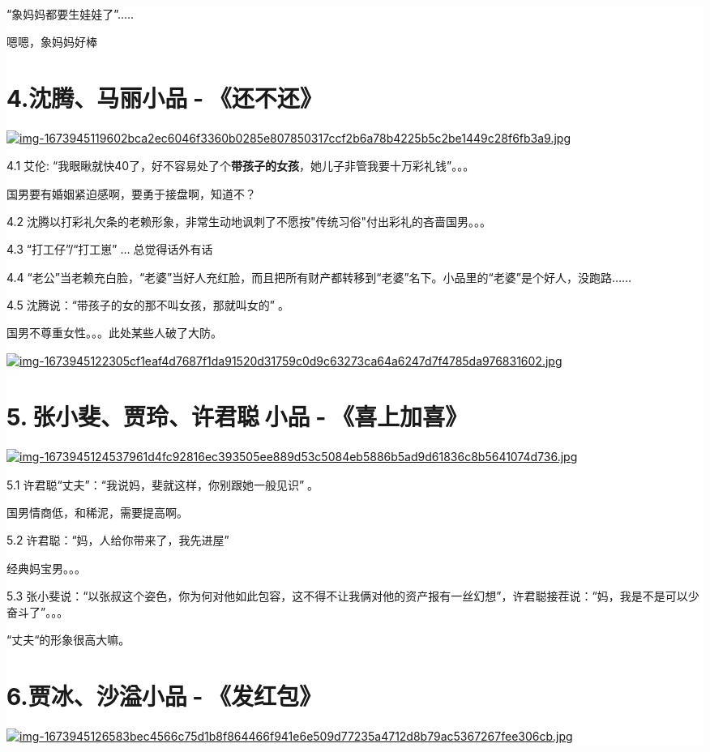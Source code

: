 “象妈妈都要生娃娃了”..... 

嗯嗯，象妈妈好棒

# **4.沈腾、马丽小品 - 《还不还》**

[![img-1673945119602bca2ec6046f3360b0285e807850317ccf2b6a78b4225b5c2be1449c28f6fb3a9.jpg](https://raw.githubusercontent.com/bluntvoice/mypic/main/img-1673945119602bca2ec6046f3360b0285e807850317ccf2b6a78b4225b5c2be1449c28f6fb3a9.jpg)](https://raw.githubusercontent.com/bluntvoice/mypic/main/img-1673945119602bca2ec6046f3360b0285e807850317ccf2b6a78b4225b5c2be1449c28f6fb3a9.jpg)

4.1 艾伦: “我眼瞅就快40了，好不容易处了个**带孩子的女孩**，她儿子非管我要十万彩礼钱”。。。

国男要有婚姻紧迫感啊，要勇于接盘啊，知道不？

4.2 沈腾以打彩礼欠条的老赖形象，非常生动地讽刺了不愿按"传统习俗"付出彩礼的吝啬国男。。。

4.3 “打工仔”/“打工崽” … 总觉得话外有话

4.4 “老公”当老赖充白脸，“老婆”当好人充红脸，而且把所有财产都转移到“老婆”名下。小品里的“老婆”是个好人，没跑路……

4.5 沈腾说：“带孩子的女的那不叫女孩，那就叫女的” 。

国男不尊重女性。。。此处某些人破了大防。

[![img-1673945122305cf1eaf4d7687f1da91520d31759c0d9c63273ca64a6247d7f4785da976831602.jpg](https://raw.githubusercontent.com/bluntvoice/mypic/main/img-1673945122305cf1eaf4d7687f1da91520d31759c0d9c63273ca64a6247d7f4785da976831602.jpg)](https://raw.githubusercontent.com/bluntvoice/mypic/main/img-1673945122305cf1eaf4d7687f1da91520d31759c0d9c63273ca64a6247d7f4785da976831602.jpg)

# **5\. 张小斐、贾玲、许君聪 小品 - 《喜上加喜》**

[![img-1673945124537961d4fc92816ec393505ee889d53c5084eb5886b5ad9d61836c8b5641074d736.jpg](https://raw.githubusercontent.com/bluntvoice/mypic/main/img-1673945124537961d4fc92816ec393505ee889d53c5084eb5886b5ad9d61836c8b5641074d736.jpg)](https://raw.githubusercontent.com/bluntvoice/mypic/main/img-1673945124537961d4fc92816ec393505ee889d53c5084eb5886b5ad9d61836c8b5641074d736.jpg)

5.1 许君聪“丈夫”：“我说妈，斐就这样，你别跟她一般见识” 。

国男情商低，和稀泥，需要提高啊。

5.2 许君聪：“妈，人给你带来了，我先进屋” 

经典妈宝男。。。

5.3 张小斐说：“以张叔这个姿色，你为何对他如此包容，这不得不让我俩对他的资产报有一丝幻想”，许君聪接茬说：“妈，我是不是可以少奋斗了”。。。  

“丈夫“的形象很高大嘛。

# **6.贾冰、沙溢小品 - 《发红包》**

[![img-1673945126583bec4566c75d1b8f864466f941e6e509d77235a4712d8b79ac5367267fee306cb.jpg](https://raw.githubusercontent.com/bluntvoice/mypic/main/img-1673945126583bec4566c75d1b8f864466f941e6e509d77235a4712d8b79ac5367267fee306cb.jpg)](https://raw.githubusercontent.com/bluntvoice/mypic/main/img-1673945126583bec4566c75d1b8f864466f941e6e509d77235a4712d8b79ac5367267fee306cb.jpg)
